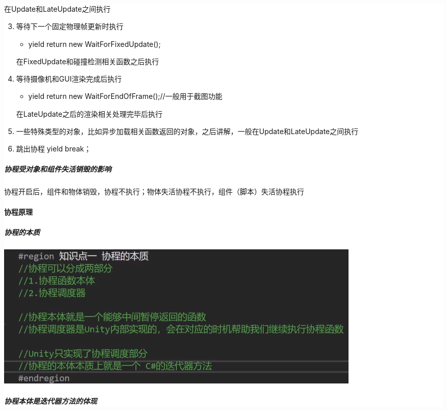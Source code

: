    在Update和LateUpdate之间执行

3. 等待下一个固定物理帧更新时执行

   - yield return new WaitForFixedUpdate();

   在FixedUpdate和碰撞检测相关函数之后执行

4. 等待摄像机和GUI渲染完成后执行

   - yield return new WaitForEndOfFrame();//一般用于截图功能

   在LateUpdate之后的渲染相关处理完毕后执行

5. 一些特殊类型的对象，比如异步加载相关函数返回的对象，之后讲解，一般在Update和LateUpdate之间执行

6. 跳出协程
   yield break；

##### 协程受对象和组件失活销毁的影响

协程开启后，组件和物体销毁，协程不执行；物体失活协程不执行，组件（脚本）失活协程执行

#### 协程原理

##### 协程的本质

![image-20241203214347512](./assets/image-20241203214347512.png)

##### 协程本体是迭代器方法的体现
